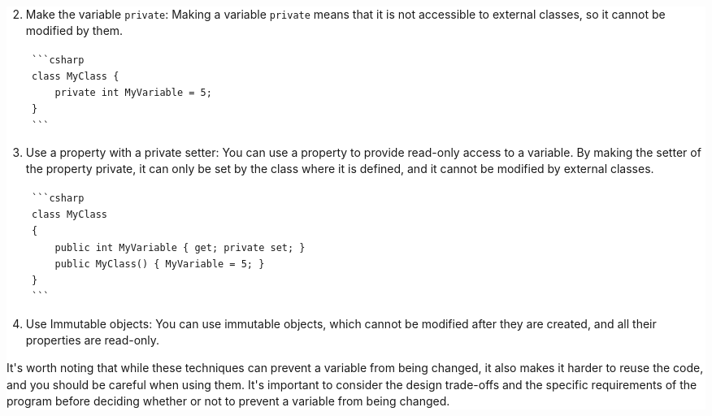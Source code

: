 2. Make the variable `private`: Making a variable `private` means that it is not accessible to external classes, so it cannot be modified by them.

        ```csharp
        class MyClass {
            private int MyVariable = 5;
        }
        ```

3. Use a property with a private setter: You can use a property to provide read-only access to a variable. By making the setter of the property private, it can only be set by the class where it is defined, and it cannot be modified by external classes.

        ```csharp
        class MyClass 
        {
            public int MyVariable { get; private set; }
            public MyClass() { MyVariable = 5; }
        }
        ```

4. Use Immutable objects: You can use immutable objects, which cannot be modified after they are created, and all their properties are read-only.

It's worth noting that while these techniques can prevent a variable from being changed, it also makes it harder to reuse the code, and you should be careful when using them. It's important to consider the design trade-offs and the specific requirements of the program before deciding whether or not to prevent a variable from being changed.